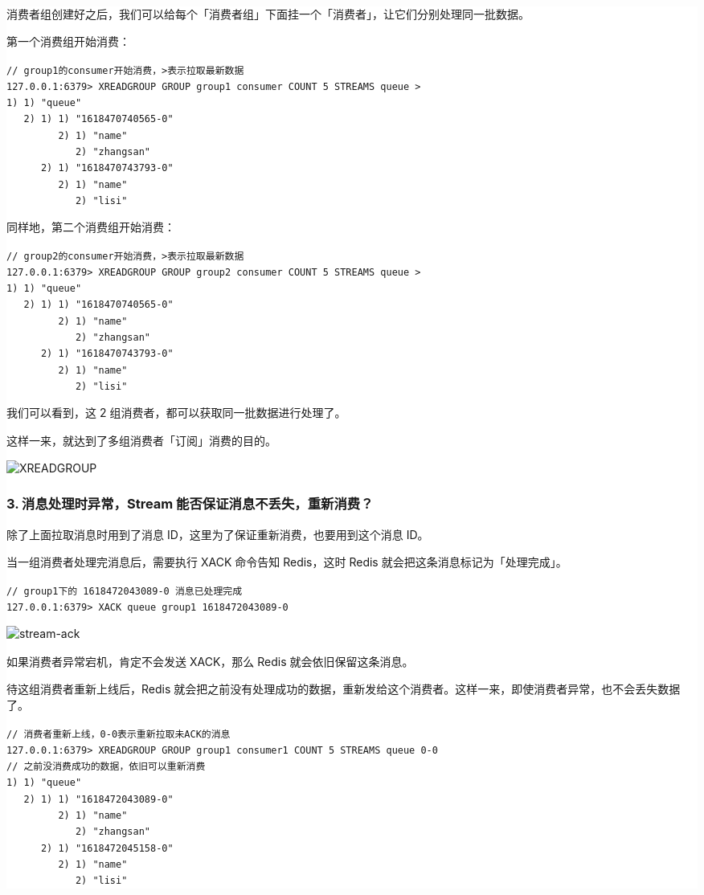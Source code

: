 消费者组创建好之后，我们可以给每个「消费者组」下面挂一个「消费者」，让它们分别处理同一批数据。

第一个消费组开始消费： 

```shell
// group1的consumer开始消费，>表示拉取最新数据  
127.0.0.1:6379> XREADGROUP GROUP group1 consumer COUNT 5 STREAMS queue >  
1) 1) "queue"  
   2) 1) 1) "1618470740565-0"  
         2) 1) "name"  
            2) "zhangsan"  
      2) 1) "1618470743793-0"  
         2) 1) "name"  
            2) "lisi" 
```

同样地，第二个消费组开始消费： 

```shell
// group2的consumer开始消费，>表示拉取最新数据  
127.0.0.1:6379> XREADGROUP GROUP group2 consumer COUNT 5 STREAMS queue >  
1) 1) "queue"  
   2) 1) 1) "1618470740565-0"  
         2) 1) "name"  
            2) "zhangsan"  
      2) 1) "1618470743793-0"  
         2) 1) "name"  
            2) "lisi" 
```

我们可以看到，这 2 组消费者，都可以获取同一批数据进行处理了。

这样一来，就达到了多组消费者「订阅」消费的目的。

![XREADGROUP](https://picgo.6and.ltd/img/9a167ac652995bbad7ed9da7d39eb5fa.jpg)

### 3. 消息处理时异常，Stream 能否保证消息不丢失，重新消费？

除了上面拉取消息时用到了消息 ID，这里为了保证重新消费，也要用到这个消息 ID。

当一组消费者处理完消息后，需要执行 XACK 命令告知 Redis，这时 Redis 就会把这条消息标记为「处理完成」。 

```shell
// group1下的 1618472043089-0 消息已处理完成  
127.0.0.1:6379> XACK queue group1 1618472043089-0 
```

![stream-ack](https://picgo.6and.ltd/img/1ebeaa4a073d4dfb7018a9451119344b.jpg)

如果消费者异常宕机，肯定不会发送 XACK，那么 Redis 就会依旧保留这条消息。

待这组消费者重新上线后，Redis 就会把之前没有处理成功的数据，重新发给这个消费者。这样一来，即使消费者异常，也不会丢失数据了。 

```shell
// 消费者重新上线，0-0表示重新拉取未ACK的消息  
127.0.0.1:6379> XREADGROUP GROUP group1 consumer1 COUNT 5 STREAMS queue 0-0  
// 之前没消费成功的数据，依旧可以重新消费  
1) 1) "queue"  
   2) 1) 1) "1618472043089-0"  
         2) 1) "name"  
            2) "zhangsan"  
      2) 1) "1618472045158-0"  
         2) 1) "name"  
            2) "lisi" 
```
